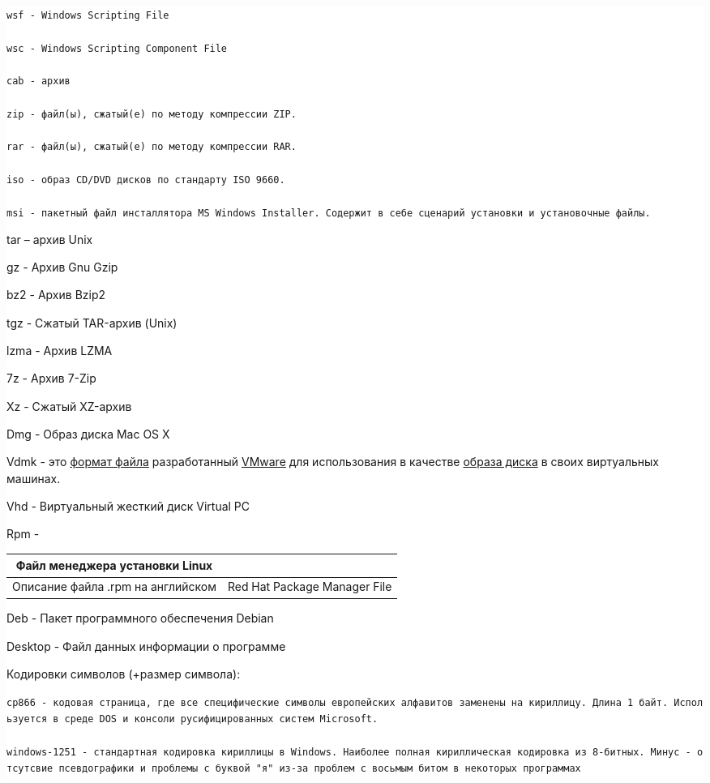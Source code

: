  	wsf - Windows Scripting File

 	wsc - Windows Scripting Component File

 	cab - архив

 	zip - файл(ы), сжатый(е) по методу компрессии ZIP.

 	rar - файл(ы), сжатый(е) по методу компрессии RAR.

 	iso - образ CD/DVD дисков по стандарту ISO 9660.

 	msi - пакетный файл инсталлятора MS Windows Installer. Содержит в себе сценарий установки и установочные файлы.

 tar – архив Unix

  gz - Архив Gnu Gzip

  bz2 - Архив Bzip2

  tgz - Сжатый TAR-архив (Unix)

  lzma - Архив LZMA

  7z - Архив 7-Zip

  Xz - Сжатый XZ-архив

   Dmg - Образ диска Mac OS X

  Vdmk - это [формат файла](http://ru.wikipedia.org/wiki/%D0%A4%D0%BE%D1%80%D0%BC%D0%B0%D1%82_%D1%84%D0%B0%D0%B9%D0%BB%D0%B0) разработанный [VMware](http://ru.wikipedia.org/wiki/VMware) для использования в качестве [образа диска](http://ru.wikipedia.org/wiki/%D0%9E%D0%B1%D1%80%D0%B0%D0%B7_%D0%B4%D0%B8%D1%81%D0%BA%D0%B0) в своих виртуальных машинах.

  Vhd - Виртуальный жесткий диск Virtual PC

   Rpm -  

| Файл 			менеджера установки Linux    |                                          |
| --------------------------------------------- | ---------------------------------------- |
| Описание 			файла .rpm на английском | Red 			Hat Package Manager File |

 
  

  Deb - Пакет программного обеспечения Debian

   Desktop - Файл данных информации о программе

 
  

 Кодировки символов (+размер символа):

 
  

 	cp866 - кодовая страница, где все специфические символы европейских алфавитов заменены на кириллицу. Длина 1 байт. Используется в среде DOS и консоли русифицированных систем Microsoft.

 	windows-1251 - стандартная кодировка кириллицы в Windows. Наиболее полная кириллическая кодировка из 8-битных. Минус - отсутсвие псевдографики и проблемы с буквой "я" из-за проблем с восьмым битом в некоторых программах
